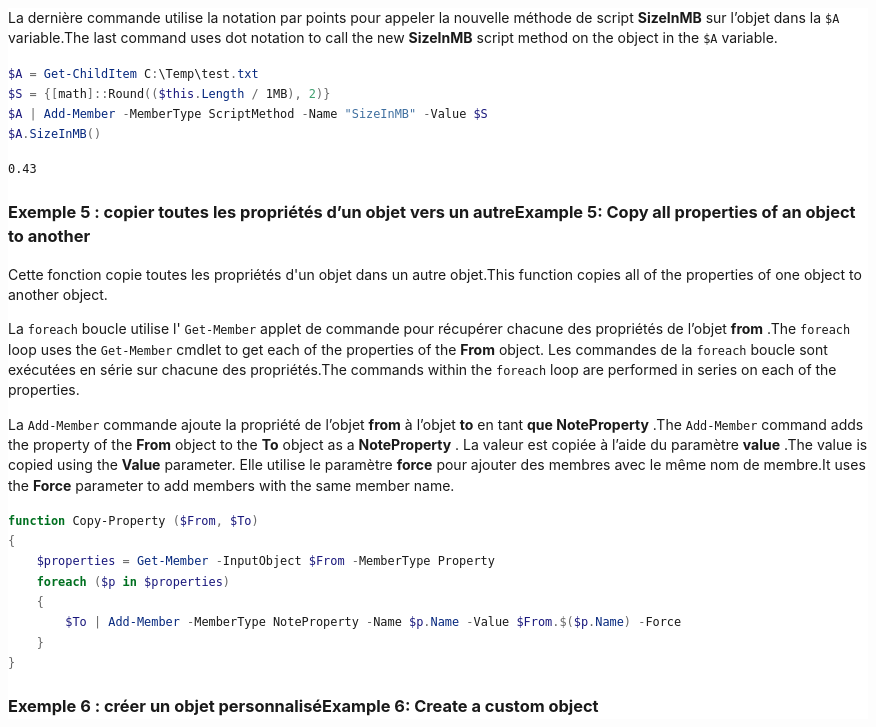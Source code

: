 <span data-ttu-id="031f4-153">La dernière commande utilise la notation par points pour appeler la nouvelle méthode de script **SizeInMB** sur l’objet dans la `$A` variable.</span><span class="sxs-lookup"><span data-stu-id="031f4-153">The last command uses dot notation to call the new **SizeInMB** script method on the object in the `$A` variable.</span></span>

```powershell
$A = Get-ChildItem C:\Temp\test.txt
$S = {[math]::Round(($this.Length / 1MB), 2)}
$A | Add-Member -MemberType ScriptMethod -Name "SizeInMB" -Value $S
$A.SizeInMB()
```

```Output
0.43
```

### <span data-ttu-id="031f4-154">Exemple 5 : copier toutes les propriétés d’un objet vers un autre</span><span class="sxs-lookup"><span data-stu-id="031f4-154">Example 5: Copy all properties of an object to another</span></span>

<span data-ttu-id="031f4-155">Cette fonction copie toutes les propriétés d'un objet dans un autre objet.</span><span class="sxs-lookup"><span data-stu-id="031f4-155">This function copies all of the properties of one object to another object.</span></span>

<span data-ttu-id="031f4-156">La `foreach` boucle utilise l' `Get-Member` applet de commande pour récupérer chacune des propriétés de l’objet **from** .</span><span class="sxs-lookup"><span data-stu-id="031f4-156">The `foreach` loop uses the `Get-Member` cmdlet to get each of the properties of the **From** object.</span></span> <span data-ttu-id="031f4-157">Les commandes de la `foreach` boucle sont exécutées en série sur chacune des propriétés.</span><span class="sxs-lookup"><span data-stu-id="031f4-157">The commands within the `foreach` loop are performed in series on each of the properties.</span></span>

<span data-ttu-id="031f4-158">La `Add-Member` commande ajoute la propriété de l’objet **from** à l’objet **to** en tant **que NoteProperty** .</span><span class="sxs-lookup"><span data-stu-id="031f4-158">The `Add-Member` command adds the property of the **From** object to the **To** object as a **NoteProperty** .</span></span> <span data-ttu-id="031f4-159">La valeur est copiée à l’aide du paramètre **value** .</span><span class="sxs-lookup"><span data-stu-id="031f4-159">The value is copied using the **Value** parameter.</span></span> <span data-ttu-id="031f4-160">Elle utilise le paramètre **force** pour ajouter des membres avec le même nom de membre.</span><span class="sxs-lookup"><span data-stu-id="031f4-160">It uses the **Force** parameter to add members with the same member name.</span></span>

```powershell
function Copy-Property ($From, $To)
{
    $properties = Get-Member -InputObject $From -MemberType Property
    foreach ($p in $properties)
    {
        $To | Add-Member -MemberType NoteProperty -Name $p.Name -Value $From.$($p.Name) -Force
    }
}
```

### <span data-ttu-id="031f4-161">Exemple 6 : créer un objet personnalisé</span><span class="sxs-lookup"><span data-stu-id="031f4-161">Example 6: Create a custom object</span></span>
